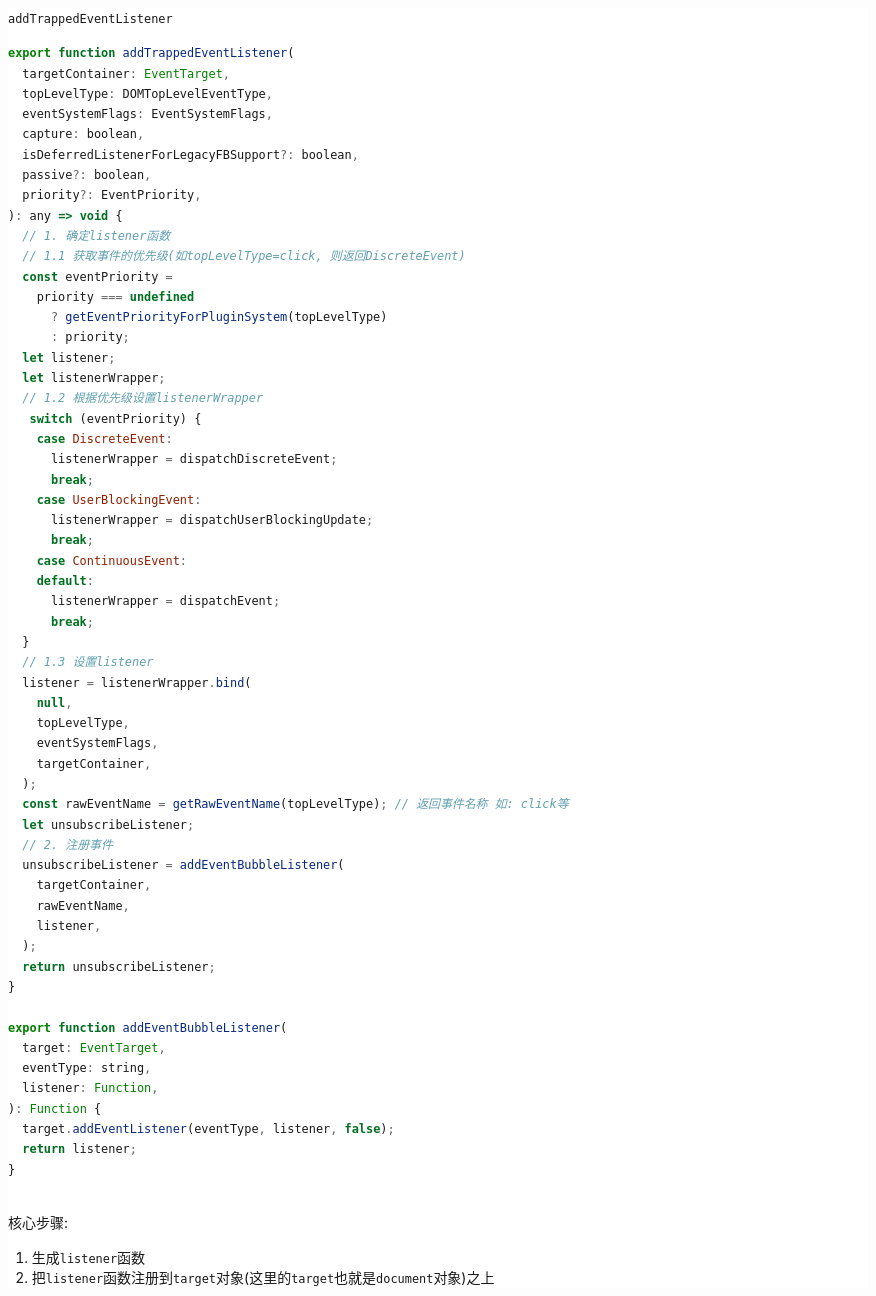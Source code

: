 `addTrappedEventListener`
```js
export function addTrappedEventListener(
  targetContainer: EventTarget,
  topLevelType: DOMTopLevelEventType,
  eventSystemFlags: EventSystemFlags,
  capture: boolean,
  isDeferredListenerForLegacyFBSupport?: boolean,
  passive?: boolean,
  priority?: EventPriority,
): any => void {
  // 1. 确定listener函数
  // 1.1 获取事件的优先级(如topLevelType=click, 则返回DiscreteEvent)
  const eventPriority =
    priority === undefined
      ? getEventPriorityForPluginSystem(topLevelType)
      : priority;
  let listener;
  let listenerWrapper;
  // 1.2 根据优先级设置listenerWrapper
   switch (eventPriority) {
    case DiscreteEvent:
      listenerWrapper = dispatchDiscreteEvent;
      break;
    case UserBlockingEvent:
      listenerWrapper = dispatchUserBlockingUpdate;
      break;
    case ContinuousEvent:
    default:
      listenerWrapper = dispatchEvent;
      break;
  }
  // 1.3 设置listener
  listener = listenerWrapper.bind(
    null,
    topLevelType,
    eventSystemFlags,
    targetContainer,
  );
  const rawEventName = getRawEventName(topLevelType); // 返回事件名称 如: click等
  let unsubscribeListener;
  // 2. 注册事件
  unsubscribeListener = addEventBubbleListener(
    targetContainer,
    rawEventName,
    listener,
  );
  return unsubscribeListener;
}

export function addEventBubbleListener(
  target: EventTarget,
  eventType: string,
  listener: Function,
): Function {
  target.addEventListener(eventType, listener, false);
  return listener;
}
 
```
核心步骤:
1. 生成`listener`函数
2. 把`listener`函数注册到`target`对象(这里的`target`也就是`document`对象)之上
